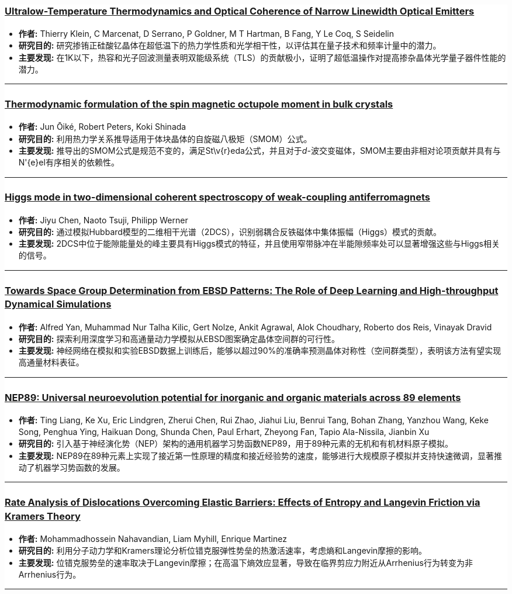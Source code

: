 
### [Ultralow-Temperature Thermodynamics and Optical Coherence of Narrow Linewidth Optical Emitters](http://arxiv.org/abs/2504.21422v1)
- **作者:** Thierry Klein, C Marcenat, D Serrano, P Goldner, M T Hartman, B Fang, Y Le Coq, S Seidelin
- **研究目的:** 研究掺铕正硅酸钇晶体在超低温下的热力学性质和光学相干性，以评估其在量子技术和频率计量中的潜力。
- **主要发现:** 在1K以下，热容和光子回波测量表明双能级系统（TLS）的贡献极小，证明了超低温操作对提高掺杂晶体光学量子器件性能的潜力。

---

### [Thermodynamic formulation of the spin magnetic octupole moment in bulk crystals](http://arxiv.org/abs/2504.21418v1)
- **作者:** Jun Ōiké, Robert Peters, Koki Shinada
- **研究目的:** 利用热力学关系推导适用于体块晶体的自旋磁八极矩（SMOM）公式。
- **主要发现:** 推导出的SMOM公式是规范不变的，满足St\v{r}eda公式，并且对于$d$-波交变磁体，SMOM主要由非相对论项贡献并具有与N\'{e}el有序相关的依赖性。

---

### [Higgs mode in two-dimensional coherent spectroscopy of weak-coupling antiferromagnets](http://arxiv.org/abs/2504.21351v1)
- **作者:** Jiyu Chen, Naoto Tsuji, Philipp Werner
- **研究目的:** 通过模拟Hubbard模型的二维相干光谱（2DCS），识别弱耦合反铁磁体中集体振幅（Higgs）模式的贡献。
- **主要发现:** 2DCS中位于能隙能量处的峰主要具有Higgs模式的特征，并且使用窄带脉冲在半能隙频率处可以显著增强这些与Higgs相关的信号。

---

### [Towards Space Group Determination from EBSD Patterns: The Role of Deep Learning and High-throughput Dynamical Simulations](http://arxiv.org/abs/2504.21331v1)
- **作者:** Alfred Yan, Muhammad Nur Talha Kilic, Gert Nolze, Ankit Agrawal, Alok Choudhary, Roberto dos Reis, Vinayak Dravid
- **研究目的:** 探索利用深度学习和高通量动力学模拟从EBSD图案确定晶体空间群的可行性。
- **主要发现:** 神经网络在模拟和实验EBSD数据上训练后，能够以超过90%的准确率预测晶体对称性（空间群类型），表明该方法有望实现高通量材料表征。

---

### [NEP89: Universal neuroevolution potential for inorganic and organic materials across 89 elements](http://arxiv.org/abs/2504.21286v1)
- **作者:** Ting Liang, Ke Xu, Eric Lindgren, Zherui Chen, Rui Zhao, Jiahui Liu, Benrui Tang, Bohan Zhang, Yanzhou Wang, Keke Song, Penghua Ying, Haikuan Dong, Shunda Chen, Paul Erhart, Zheyong Fan, Tapio Ala-Nissila, Jianbin Xu
- **研究目的:** 引入基于神经演化势（NEP）架构的通用机器学习势函数NEP89，用于89种元素的无机和有机材料原子模拟。
- **主要发现:** NEP89在89种元素上实现了接近第一性原理的精度和接近经验势的速度，能够进行大规模原子模拟并支持快速微调，显著推动了机器学习势函数的发展。

---

### [Rate Analysis of Dislocations Overcoming Elastic Barriers: Effects of Entropy and Langevin Friction via Kramers Theory](http://arxiv.org/abs/2504.21246v1)
- **作者:** Mohammadhossein Nahavandian, Liam Myhill, Enrique Martinez
- **研究目的:** 利用分子动力学和Kramers理论分析位错克服弹性势垒的热激活速率，考虑熵和Langevin摩擦的影响。
- **主要发现:** 位错克服势垒的速率取决于Langevin摩擦；在高温下熵效应显著，导致在临界剪应力附近从Arrhenius行为转变为非Arrhenius行为。

---